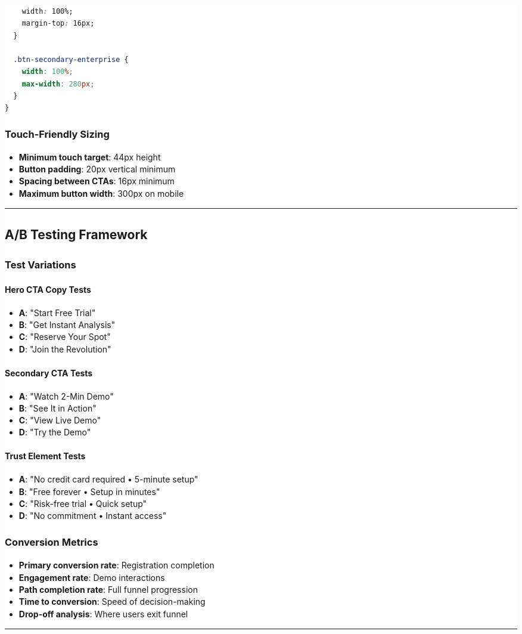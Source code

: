 ```css
    width: 100%;
    margin-top: 16px;
  }
  
  .btn-secondary-enterprise {
    width: 100%;
    max-width: 280px;
  }
}
```

### Touch-Friendly Sizing
- **Minimum touch target**: 44px height
- **Button padding**: 20px vertical minimum
- **Spacing between CTAs**: 16px minimum
- **Maximum button width**: 300px on mobile

---

## A/B Testing Framework

### Test Variations

#### Hero CTA Copy Tests
- **A**: "Start Free Trial"
- **B**: "Get Instant Analysis"
- **C**: "Reserve Your Spot"
- **D**: "Join the Revolution"

#### Secondary CTA Tests
- **A**: "Watch 2-Min Demo"
- **B**: "See It in Action"
- **C**: "View Live Demo"
- **D**: "Try the Demo"

#### Trust Element Tests
- **A**: "No credit card required • 5-minute setup"
- **B**: "Free forever • Setup in minutes"
- **C**: "Risk-free trial • Quick setup"
- **D**: "No commitment • Instant access"

### Conversion Metrics
- **Primary conversion rate**: Registration completion
- **Engagement rate**: Demo interactions
- **Path completion rate**: Full funnel progression
- **Time to conversion**: Speed of decision-making
- **Drop-off analysis**: Where users exit funnel

---
